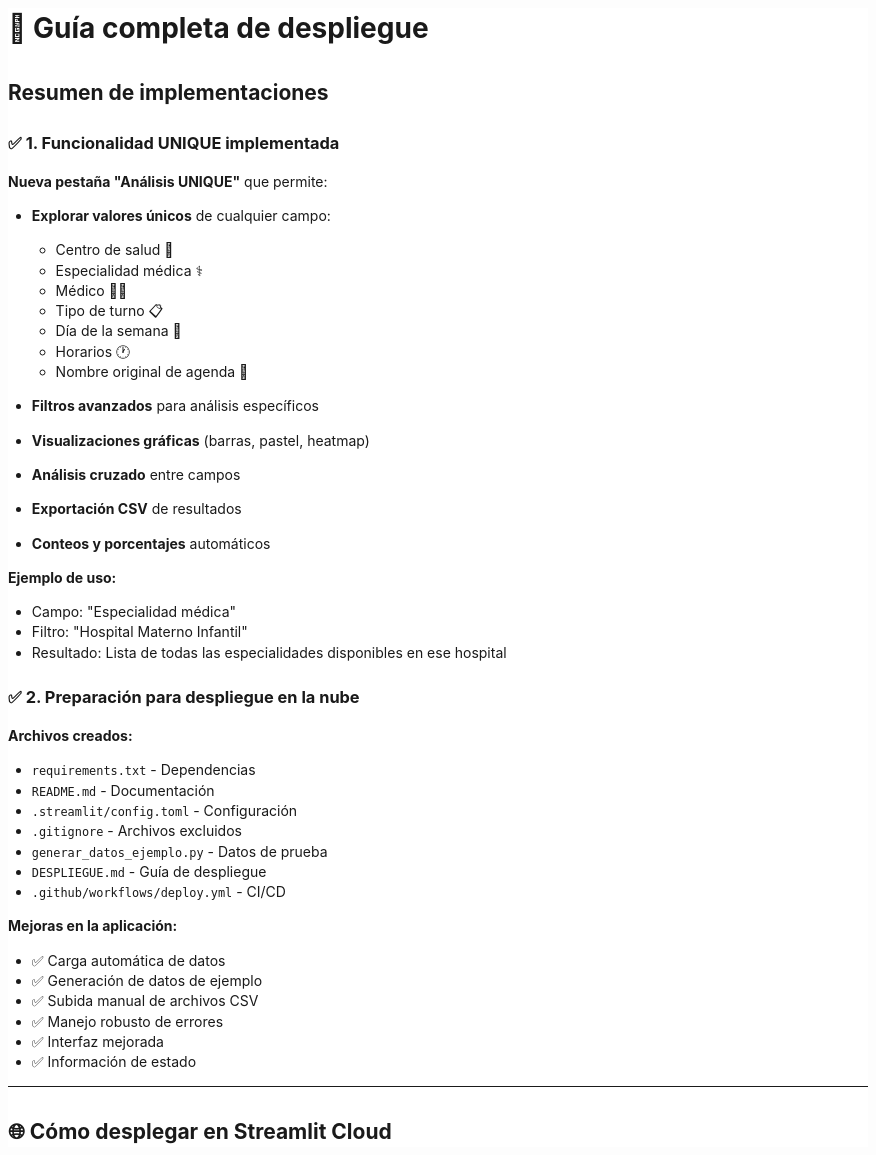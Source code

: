 # 🚀 Guía completa de despliegue

## Resumen de implementaciones

### ✅ 1. Funcionalidad UNIQUE implementada

**Nueva pestaña "Análisis UNIQUE"** que permite:

- **Explorar valores únicos** de cualquier campo:
  - Centro de salud 🏥
  - Especialidad médica ⚕️
  - Médico 👨‍⚕️
  - Tipo de turno 📋
  - Día de la semana 📅
  - Horarios 🕐
  - Nombre original de agenda 📝

- **Filtros avanzados** para análisis específicos
- **Visualizaciones gráficas** (barras, pastel, heatmap)
- **Análisis cruzado** entre campos
- **Exportación CSV** de resultados
- **Conteos y porcentajes** automáticos

**Ejemplo de uso:**
- Campo: "Especialidad médica"
- Filtro: "Hospital Materno Infantil"
- Resultado: Lista de todas las especialidades disponibles en ese hospital

### ✅ 2. Preparación para despliegue en la nube

**Archivos creados:**
- `requirements.txt` - Dependencias
- `README.md` - Documentación
- `.streamlit/config.toml` - Configuración
- `.gitignore` - Archivos excluidos
- `generar_datos_ejemplo.py` - Datos de prueba
- `DESPLIEGUE.md` - Guía de despliegue
- `.github/workflows/deploy.yml` - CI/CD

**Mejoras en la aplicación:**
- ✅ Carga automática de datos
- ✅ Generación de datos de ejemplo
- ✅ Subida manual de archivos CSV
- ✅ Manejo robusto de errores
- ✅ Interfaz mejorada
- ✅ Información de estado

---

## 🌐 Cómo desplegar en Streamlit Cloud
